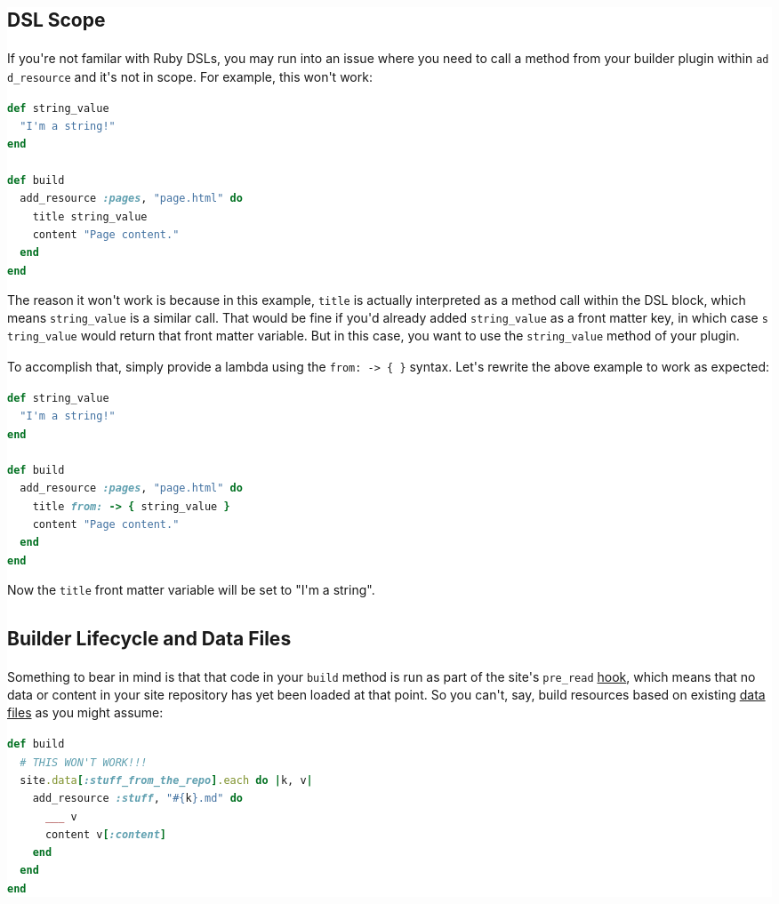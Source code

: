 ## DSL Scope

If you're not familar with Ruby DSLs, you may run into an issue where you need to call a method from your builder plugin within `add_resource` and it's not in scope. For example, this won't work:

```ruby
def string_value
  "I'm a string!"
end

def build
  add_resource :pages, "page.html" do
    title string_value
    content "Page content."
  end
end
```

The reason it won't work is because in this example, `title` is actually interpreted as a method call within the DSL block, which means `string_value` is a similar call. That would be fine if you'd already added `string_value` as a front matter key, in which case `string_value` would return that front matter variable. But in this case, you want to use the `string_value` method of your plugin.

To accomplish that, simply provide a lambda using the `from: -> { }` syntax. Let's rewrite the above example to work as expected:

```ruby
def string_value
  "I'm a string!"
end

def build
  add_resource :pages, "page.html" do
    title from: -> { string_value }
    content "Page content."
  end
end
```

Now the `title` front matter variable will be set to "I'm a string".

## Builder Lifecycle and Data Files

Something to bear in mind is that that code in your `build` method is run as part of the site's `pre_read` [hook](/docs/plugins/hooks), which means that no data or content in your site repository has yet been loaded at that point. So you can't, say, build resources based on existing [data files](/docs/datafiles) as you might assume:

```ruby
def build
  # THIS WON'T WORK!!!
  site.data[:stuff_from_the_repo].each do |k, v|
    add_resource :stuff, "#{k}.md" do
      ___ v
      content v[:content]
    end
  end
end
```
